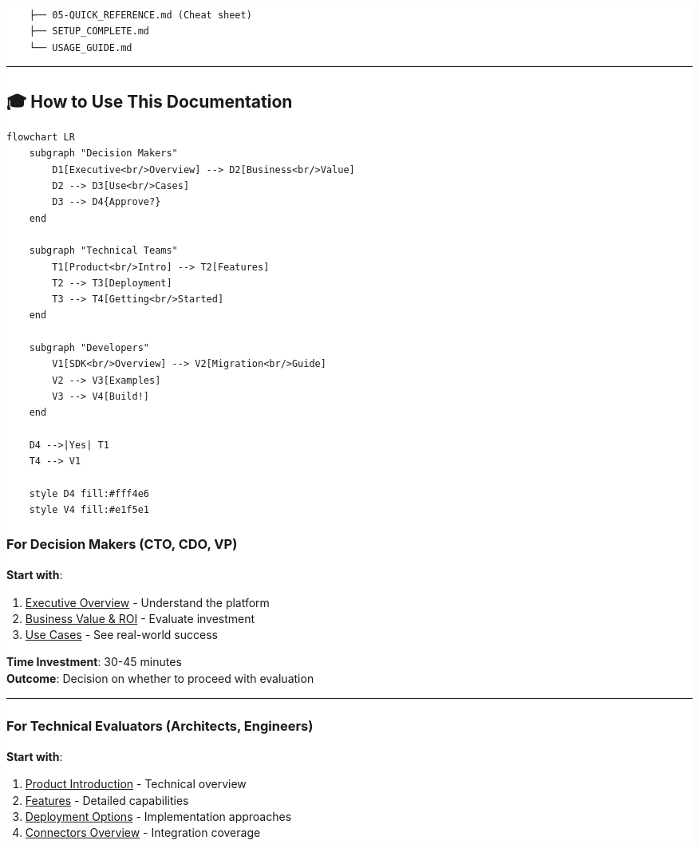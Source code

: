 ```
    ├── 05-QUICK_REFERENCE.md (Cheat sheet)
    ├── SETUP_COMPLETE.md
    └── USAGE_GUIDE.md
```

---

## 🎓 How to Use This Documentation

```mermaid
flowchart LR
    subgraph "Decision Makers"
        D1[Executive<br/>Overview] --> D2[Business<br/>Value]
        D2 --> D3[Use<br/>Cases]
        D3 --> D4{Approve?}
    end
    
    subgraph "Technical Teams"
        T1[Product<br/>Intro] --> T2[Features]
        T2 --> T3[Deployment]
        T3 --> T4[Getting<br/>Started]
    end
    
    subgraph "Developers"
        V1[SDK<br/>Overview] --> V2[Migration<br/>Guide]
        V2 --> V3[Examples]
        V3 --> V4[Build!]
    end
    
    D4 -->|Yes| T1
    T4 --> V1
    
    style D4 fill:#fff4e6
    style V4 fill:#e1f5e1
```

### For Decision Makers (CTO, CDO, VP)
**Start with**:
1. [Executive Overview](01-executive-summary/executive-overview.md) - Understand the platform
2. [Business Value & ROI](01-executive-summary/business-value.md) - Evaluate investment
3. [Use Cases](01-executive-summary/use-cases.md) - See real-world success

**Time Investment**: 30-45 minutes  
**Outcome**: Decision on whether to proceed with evaluation

---

### For Technical Evaluators (Architects, Engineers)
**Start with**:
1. [Product Introduction](02-product-overview/product-introduction.md) - Technical overview
2. [Features](02-product-overview/features.md) - Detailed capabilities
3. [Deployment Options](04-deployment-operations/deployment-options.md) - Implementation approaches
4. [Connectors Overview](05-connectors-integrations/connectors-overview.md) - Integration coverage
